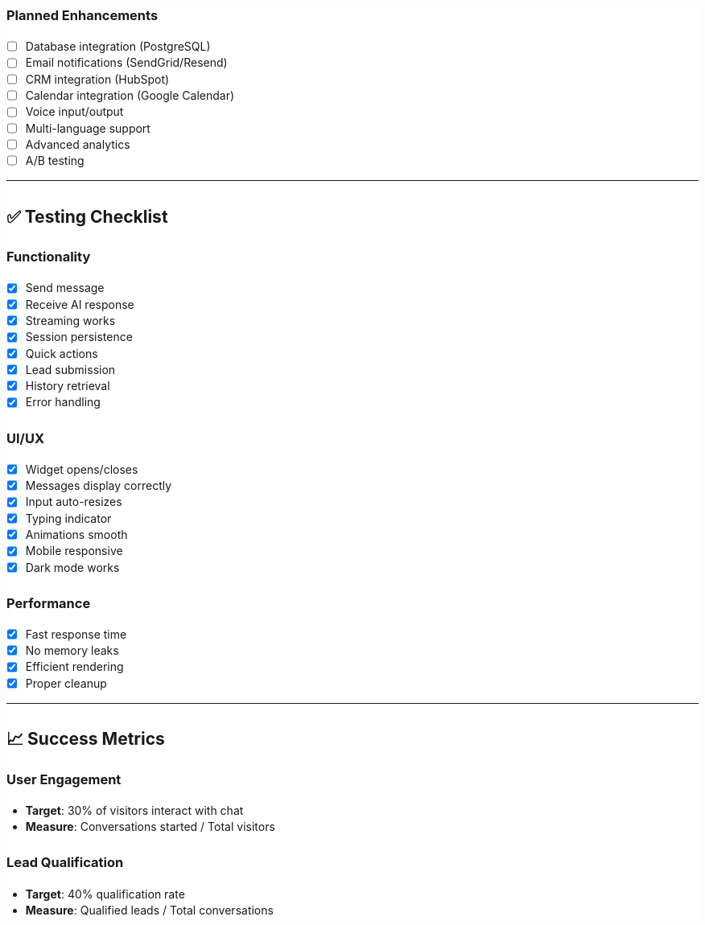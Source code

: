 ### Planned Enhancements
- [ ] Database integration (PostgreSQL)
- [ ] Email notifications (SendGrid/Resend)
- [ ] CRM integration (HubSpot)
- [ ] Calendar integration (Google Calendar)
- [ ] Voice input/output
- [ ] Multi-language support
- [ ] Advanced analytics
- [ ] A/B testing

---

## ✅ Testing Checklist

### Functionality
- [x] Send message
- [x] Receive AI response
- [x] Streaming works
- [x] Session persistence
- [x] Quick actions
- [x] Lead submission
- [x] History retrieval
- [x] Error handling

### UI/UX
- [x] Widget opens/closes
- [x] Messages display correctly
- [x] Input auto-resizes
- [x] Typing indicator
- [x] Animations smooth
- [x] Mobile responsive
- [x] Dark mode works

### Performance
- [x] Fast response time
- [x] No memory leaks
- [x] Efficient rendering
- [x] Proper cleanup

---

## 📈 Success Metrics

### User Engagement
- **Target**: 30% of visitors interact with chat
- **Measure**: Conversations started / Total visitors

### Lead Qualification
- **Target**: 40% qualification rate
- **Measure**: Qualified leads / Total conversations
